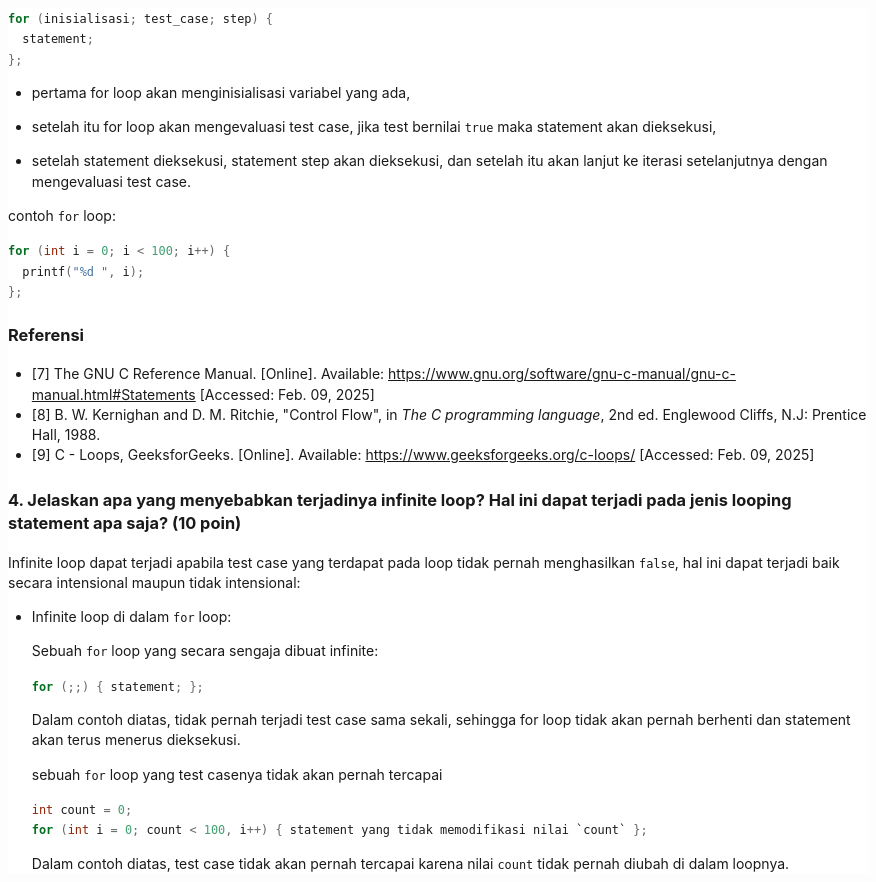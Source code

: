   ```c
  for (inisialisasi; test_case; step) {
    statement; 
  };
  ```

  - pertama for loop akan menginisialisasi variabel yang ada,
  
  - setelah itu for loop akan mengevaluasi test case, jika test bernilai `true` maka statement akan dieksekusi,

  - setelah statement dieksekusi, statement step akan dieksekusi, dan setelah itu akan lanjut ke iterasi setelanjutnya dengan mengevaluasi test case.

  contoh `for` loop:

  ```c
  for (int i = 0; i < 100; i++) { 
    printf("%d ", i);
  };
  ```

### Referensi

- [7] The GNU C Reference Manual. [Online]. Available: https://www.gnu.org/software/gnu-c-manual/gnu-c-manual.html#Statements [Accessed: Feb. 09, 2025]
- [8] B. W. Kernighan and D. M. Ritchie, "Control Flow", in *The C programming language*, 2nd ed. Englewood Cliffs, N.J: Prentice Hall, 1988.
- [9] C - Loops, GeeksforGeeks. [Online]. Available: https://www.geeksforgeeks.org/c-loops/ [Accessed: Feb. 09, 2025]

### 4. Jelaskan apa yang menyebabkan terjadinya infinite loop? Hal ini dapat terjadi pada jenis looping statement apa saja? (10 poin)

Infinite loop dapat terjadi apabila test case yang terdapat pada loop tidak pernah menghasilkan `false`, hal ini dapat terjadi baik secara intensional maupun tidak intensional: 

- Infinite loop di dalam `for` loop:
  
  Sebuah `for` loop yang secara sengaja dibuat infinite:

  ```c
  for (;;) { statement; };
  ```

  Dalam contoh diatas, tidak pernah terjadi test case sama sekali, sehingga for loop tidak akan pernah berhenti dan statement akan terus menerus dieksekusi.

  sebuah `for` loop yang test casenya tidak akan pernah tercapai

  ```c
  int count = 0;
  for (int i = 0; count < 100, i++) { statement yang tidak memodifikasi nilai `count` }; 
  ```
  
  Dalam contoh diatas, test case tidak akan pernah tercapai karena nilai `count` tidak pernah diubah di dalam loopnya.
